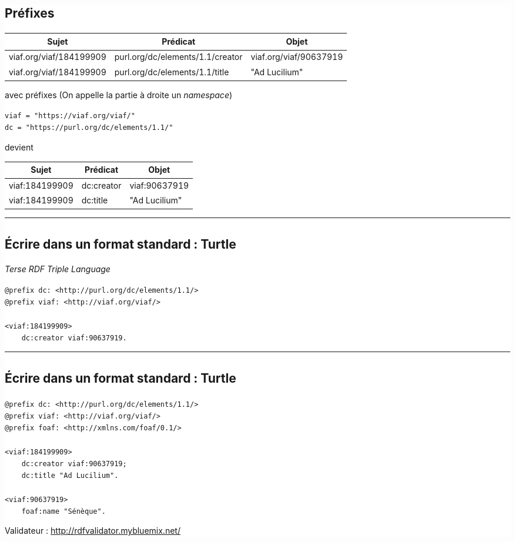 
## Préfixes

| Sujet | Prédicat | Objet |
| ----- | -------- | ----- |
| viaf.org/viaf/184199909 | purl.org/dc/elements/1.1/creator | viaf.org/viaf/90637919 |
| viaf.org/viaf/184199909 | purl.org/dc/elements/1.1/title | "Ad Lucilium" |

avec préfixes (On appelle la partie à droite un *namespace*)

```
viaf = "https://viaf.org/viaf/"
dc = "https://purl.org/dc/elements/1.1/"
```
devient

| Sujet | Prédicat | Objet |
| ----- | -------- | ----- |
| viaf:184199909 | dc:creator | viaf:90637919 |
| viaf:184199909 | dc:title | "Ad Lucilium" |

---

## Écrire dans un format standard : Turtle

*Terse RDF Triple Language*

```turtle
@prefix dc: <http://purl.org/dc/elements/1.1/>
@prefix viaf: <http://viaf.org/viaf/>

<viaf:184199909>
	dc:creator viaf:90637919.
```
---

## Écrire dans un format standard : Turtle

```turtle
@prefix dc: <http://purl.org/dc/elements/1.1/>
@prefix viaf: <http://viaf.org/viaf/>
@prefix foaf: <http://xmlns.com/foaf/0.1/>

<viaf:184199909>
	dc:creator viaf:90637919;
	dc:title "Ad Lucilium".
	
<viaf:90637919>
 	foaf:name "Sénèque".
```

Validateur : 
http://rdfvalidator.mybluemix.net/